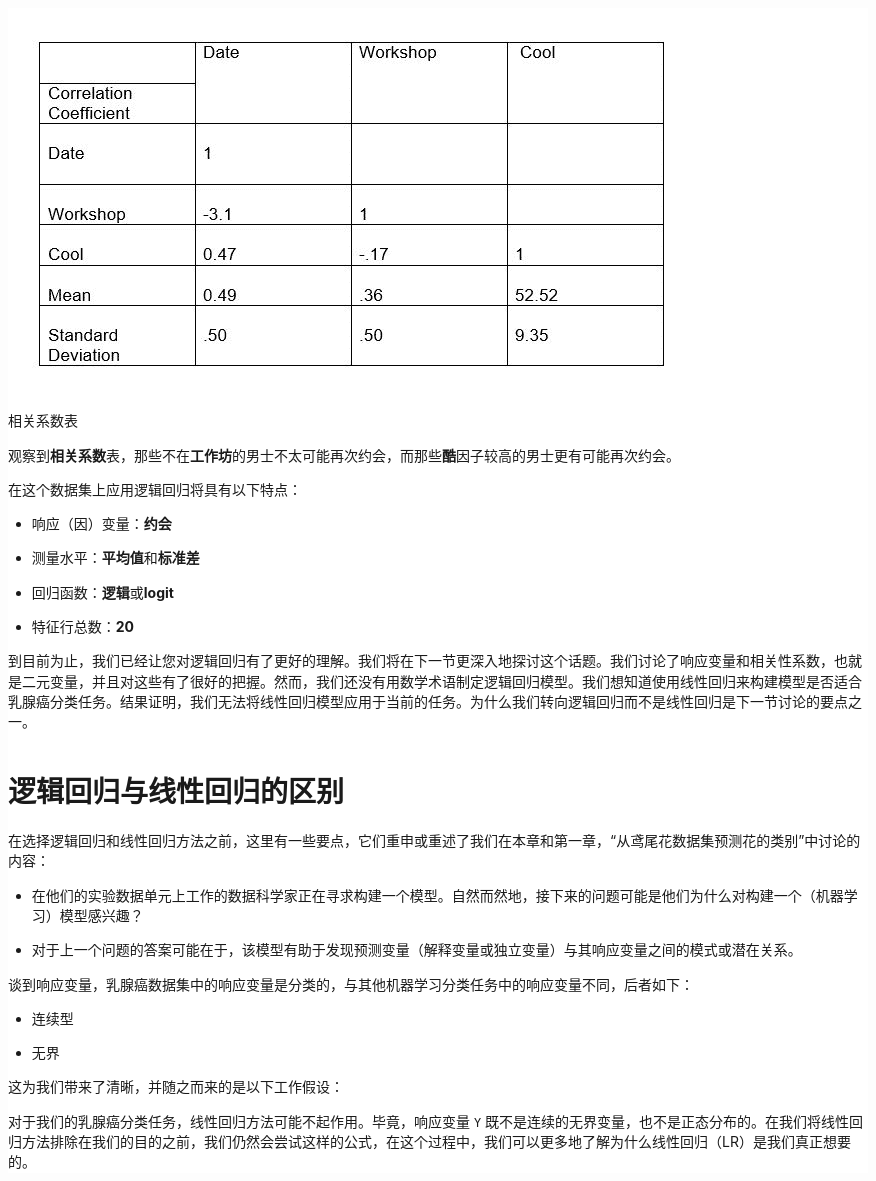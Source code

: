 ![图片](img/bf651e9a-b4df-4e18-bd02-f488fe9126b4.jpg)

相关系数表

观察到**相关系数**表，那些不在**工作坊**的男士不太可能再次约会，而那些**酷**因子较高的男士更有可能再次约会。

在这个数据集上应用逻辑回归将具有以下特点：

+   响应（因）变量：**约会**

+   测量水平：**平均值**和**标准差**

+   回归函数：**逻辑**或**logit**

+   特征行总数：**20**

到目前为止，我们已经让您对逻辑回归有了更好的理解。我们将在下一节更深入地探讨这个话题。我们讨论了响应变量和相关性系数，也就是二元变量，并且对这些有了很好的把握。然而，我们还没有用数学术语制定逻辑回归模型。我们想知道使用线性回归来构建模型是否适合乳腺癌分类任务。结果证明，我们无法将线性回归模型应用于当前的任务。为什么我们转向逻辑回归而不是线性回归是下一节讨论的要点之一。

# 逻辑回归与线性回归的区别

在选择逻辑回归和线性回归方法之前，这里有一些要点，它们重申或重述了我们在本章和第一章，“从鸢尾花数据集预测花的类别”中讨论的内容：

+   在他们的实验数据单元上工作的数据科学家正在寻求构建一个模型。自然而然地，接下来的问题可能是他们为什么对构建一个（机器学习）模型感兴趣？

+   对于上一个问题的答案可能在于，该模型有助于发现预测变量（解释变量或独立变量）与其响应变量之间的模式或潜在关系。

谈到响应变量，乳腺癌数据集中的响应变量是分类的，与其他机器学习分类任务中的响应变量不同，后者如下：

+   连续型

+   无界

这为我们带来了清晰，并随之而来的是以下工作假设：

对于我们的乳腺癌分类任务，线性回归方法可能不起作用。毕竟，响应变量 `Y` 既不是连续的无界变量，也不是正态分布的。在我们将线性回归方法排除在我们的目的之前，我们仍然会尝试这样的公式，在这个过程中，我们可以更多地了解为什么线性回归（LR）是我们真正想要的。

